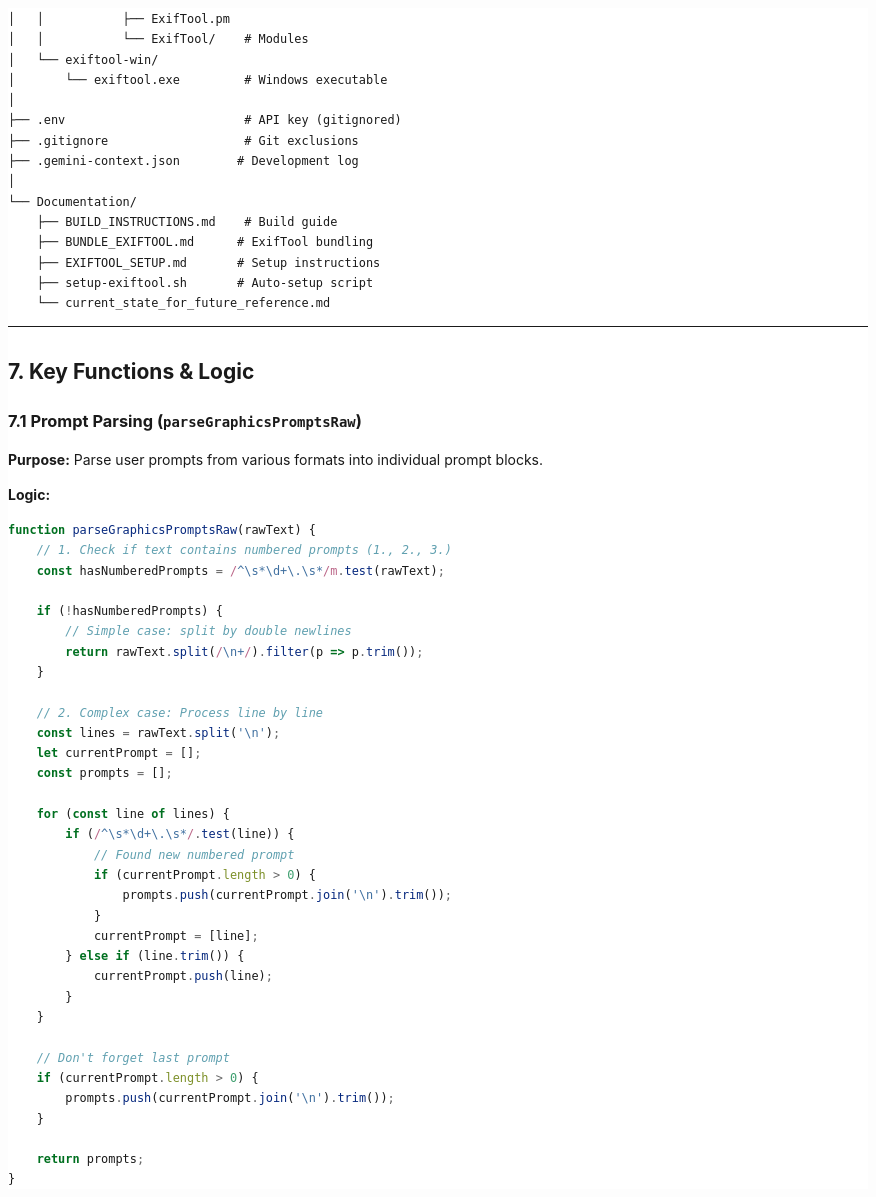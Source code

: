 ```
│   │           ├── ExifTool.pm
│   │           └── ExifTool/    # Modules
│   └── exiftool-win/
│       └── exiftool.exe         # Windows executable
│
├── .env                         # API key (gitignored)
├── .gitignore                   # Git exclusions
├── .gemini-context.json        # Development log
│
└── Documentation/
    ├── BUILD_INSTRUCTIONS.md    # Build guide
    ├── BUNDLE_EXIFTOOL.md      # ExifTool bundling
    ├── EXIFTOOL_SETUP.md       # Setup instructions
    ├── setup-exiftool.sh       # Auto-setup script
    └── current_state_for_future_reference.md
```

---

## 7. Key Functions & Logic

### 7.1 Prompt Parsing (`parseGraphicsPromptsRaw`)

**Purpose:** Parse user prompts from various formats into individual prompt blocks.

**Logic:**
```javascript
function parseGraphicsPromptsRaw(rawText) {
    // 1. Check if text contains numbered prompts (1., 2., 3.)
    const hasNumberedPrompts = /^\s*\d+\.\s*/m.test(rawText);
    
    if (!hasNumberedPrompts) {
        // Simple case: split by double newlines
        return rawText.split(/\n+/).filter(p => p.trim());
    }
    
    // 2. Complex case: Process line by line
    const lines = rawText.split('\n');
    let currentPrompt = [];
    const prompts = [];
    
    for (const line of lines) {
        if (/^\s*\d+\.\s*/.test(line)) {
            // Found new numbered prompt
            if (currentPrompt.length > 0) {
                prompts.push(currentPrompt.join('\n').trim());
            }
            currentPrompt = [line];
        } else if (line.trim()) {
            currentPrompt.push(line);
        }
    }
    
    // Don't forget last prompt
    if (currentPrompt.length > 0) {
        prompts.push(currentPrompt.join('\n').trim());
    }
    
    return prompts;
}
```

